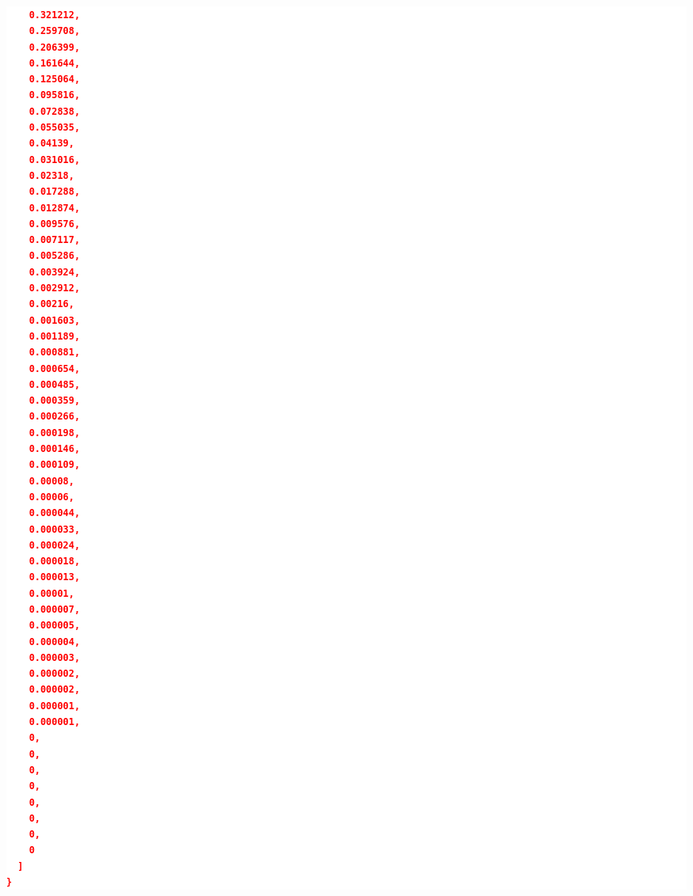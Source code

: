 ```json
    0.321212,
    0.259708,
    0.206399,
    0.161644,
    0.125064,
    0.095816,
    0.072838,
    0.055035,
    0.04139,
    0.031016,
    0.02318,
    0.017288,
    0.012874,
    0.009576,
    0.007117,
    0.005286,
    0.003924,
    0.002912,
    0.00216,
    0.001603,
    0.001189,
    0.000881,
    0.000654,
    0.000485,
    0.000359,
    0.000266,
    0.000198,
    0.000146,
    0.000109,
    0.00008,
    0.00006,
    0.000044,
    0.000033,
    0.000024,
    0.000018,
    0.000013,
    0.00001,
    0.000007,
    0.000005,
    0.000004,
    0.000003,
    0.000002,
    0.000002,
    0.000001,
    0.000001,
    0,
    0,
    0,
    0,
    0,
    0,
    0,
    0
  ]
}
```
